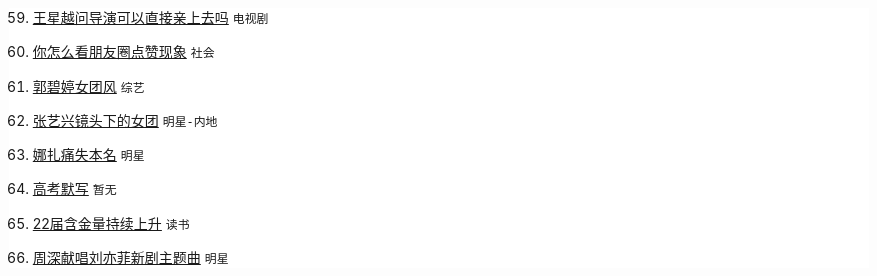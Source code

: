 59. [王星越问导演可以直接亲上去吗](https://m.weibo.cn/search?containerid=100103type%3D1%26t%3D10%26q%3D%23%E7%8E%8B%E6%98%9F%E8%B6%8A%E9%97%AE%E5%AF%BC%E6%BC%94%E5%8F%AF%E4%BB%A5%E7%9B%B4%E6%8E%A5%E4%BA%B2%E4%B8%8A%E5%8E%BB%E5%90%97%23&stream_entry_id=31&isnewpage=1&extparam=seat%3D1%26flag%3D0%26filter_type%3Drealtimehot%26band_rank%3D33%26lcate%3D5001%26c_type%3D31%26cate%3D5001%26q%3D%2523%25E7%258E%258B%25E6%2598%259F%25E8%25B6%258A%25E9%2597%25AE%25E5%25AF%25BC%25E6%25BC%2594%25E5%258F%25AF%25E4%25BB%25A5%25E7%259B%25B4%25E6%258E%25A5%25E4%25BA%25B2%25E4%25B8%258A%25E5%258E%25BB%25E5%2590%2597%2523%26pos%3D34%26dgr%3D0%26stream_entry_id%3D31%26realpos%3D33%26display_time%3D1717744211%26pre_seqid%3D171774421128301943218) `电视剧` 

60. [你怎么看朋友圈点赞现象](https://m.weibo.cn/search?containerid=100103type%3D1%26t%3D10%26q%3D%23%E4%BD%A0%E6%80%8E%E4%B9%88%E7%9C%8B%E6%9C%8B%E5%8F%8B%E5%9C%88%E7%82%B9%E8%B5%9E%E7%8E%B0%E8%B1%A1%23&stream_entry_id=31&isnewpage=1&extparam=seat%3D1%26flag%3D1%26filter_type%3Drealtimehot%26band_rank%3D34%26lcate%3D5001%26c_type%3D31%26cate%3D5001%26q%3D%2523%25E4%25BD%25A0%25E6%2580%258E%25E4%25B9%2588%25E7%259C%258B%25E6%259C%258B%25E5%258F%258B%25E5%259C%2588%25E7%2582%25B9%25E8%25B5%259E%25E7%258E%25B0%25E8%25B1%25A1%2523%26pos%3D35%26dgr%3D0%26stream_entry_id%3D31%26realpos%3D34%26display_time%3D1717744211%26pre_seqid%3D171774421128301943218) `社会` 

61. [郭碧婷女团风](https://m.weibo.cn/search?containerid=100103type%3D1%26t%3D10%26q%3D%23%E9%83%AD%E7%A2%A7%E5%A9%B7%E5%A5%B3%E5%9B%A2%E9%A3%8E%23&stream_entry_id=31&isnewpage=1&extparam=seat%3D1%26flag%3D1%26filter_type%3Drealtimehot%26band_rank%3D36%26lcate%3D5001%26c_type%3D31%26cate%3D5001%26q%3D%2523%25E9%2583%25AD%25E7%25A2%25A7%25E5%25A9%25B7%25E5%25A5%25B3%25E5%259B%25A2%25E9%25A3%258E%2523%26pos%3D37%26dgr%3D0%26stream_entry_id%3D31%26realpos%3D36%26display_time%3D1717744211%26pre_seqid%3D171774421128301943218) `综艺` 

62. [张艺兴镜头下的女团](https://m.weibo.cn/search?containerid=100103type%3D1%26t%3D10%26q%3D%23%E5%BC%A0%E8%89%BA%E5%85%B4%E9%95%9C%E5%A4%B4%E4%B8%8B%E7%9A%84%E5%A5%B3%E5%9B%A2%23&stream_entry_id=31&isnewpage=1&extparam=seat%3D1%26flag%3D1%26filter_type%3Drealtimehot%26band_rank%3D38%26lcate%3D5001%26c_type%3D31%26cate%3D5001%26q%3D%2523%25E5%25BC%25A0%25E8%2589%25BA%25E5%2585%25B4%25E9%2595%259C%25E5%25A4%25B4%25E4%25B8%258B%25E7%259A%2584%25E5%25A5%25B3%25E5%259B%25A2%2523%26pos%3D39%26dgr%3D0%26stream_entry_id%3D31%26realpos%3D38%26display_time%3D1717744211%26pre_seqid%3D171774421128301943218) `明星-内地` 

63. [娜扎痛失本名](https://m.weibo.cn/search?containerid=100103type%3D1%26t%3D10%26q%3D%23%E5%A8%9C%E6%89%8E%E7%97%9B%E5%A4%B1%E6%9C%AC%E5%90%8D%23&stream_entry_id=31&isnewpage=1&extparam=seat%3D1%26flag%3D1%26filter_type%3Drealtimehot%26band_rank%3D39%26lcate%3D5001%26c_type%3D31%26cate%3D5001%26q%3D%2523%25E5%25A8%259C%25E6%2589%258E%25E7%2597%259B%25E5%25A4%25B1%25E6%259C%25AC%25E5%2590%258D%2523%26pos%3D40%26dgr%3D0%26stream_entry_id%3D31%26realpos%3D39%26display_time%3D1717744211%26pre_seqid%3D171774421128301943218) `明星` 

64. [高考默写](https://m.weibo.cn/search?containerid=100103type%3D1%26t%3D10%26q%3D%E9%AB%98%E8%80%83%E9%BB%98%E5%86%99&stream_entry_id=31&isnewpage=1&extparam=seat%3D1%26flag%3D0%26filter_type%3Drealtimehot%26band_rank%3D40%26lcate%3D5001%26c_type%3D31%26cate%3D5001%26q%3D%25E9%25AB%2598%25E8%2580%2583%25E9%25BB%2598%25E5%2586%2599%26pos%3D41%26dgr%3D0%26stream_entry_id%3D31%26realpos%3D40%26display_time%3D1717744211%26pre_seqid%3D171774421128301943218) `暂无` 

65. [22届含金量持续上升](https://m.weibo.cn/search?containerid=100103type%3D1%26t%3D10%26q%3D%2322%E5%B1%8A%E5%90%AB%E9%87%91%E9%87%8F%E6%8C%81%E7%BB%AD%E4%B8%8A%E5%8D%87%23&stream_entry_id=31&isnewpage=1&extparam=seat%3D1%26flag%3D1%26filter_type%3Drealtimehot%26band_rank%3D41%26lcate%3D5001%26c_type%3D31%26cate%3D5001%26q%3D%252322%25E5%25B1%258A%25E5%2590%25AB%25E9%2587%2591%25E9%2587%258F%25E6%258C%2581%25E7%25BB%25AD%25E4%25B8%258A%25E5%258D%2587%2523%26pos%3D42%26dgr%3D0%26stream_entry_id%3D31%26realpos%3D41%26display_time%3D1717744211%26pre_seqid%3D171774421128301943218) `读书` 

66. [周深献唱刘亦菲新剧主题曲](https://m.weibo.cn/search?containerid=100103type%3D1%26t%3D10%26q%3D%23%E5%91%A8%E6%B7%B1%E7%8C%AE%E5%94%B1%E5%88%98%E4%BA%A6%E8%8F%B2%E6%96%B0%E5%89%A7%E4%B8%BB%E9%A2%98%E6%9B%B2%23&stream_entry_id=31&isnewpage=1&extparam=seat%3D1%26flag%3D1%26filter_type%3Drealtimehot%26band_rank%3D42%26lcate%3D5001%26c_type%3D31%26cate%3D5001%26q%3D%2523%25E5%2591%25A8%25E6%25B7%25B1%25E7%258C%25AE%25E5%2594%25B1%25E5%2588%2598%25E4%25BA%25A6%25E8%258F%25B2%25E6%2596%25B0%25E5%2589%25A7%25E4%25B8%25BB%25E9%25A2%2598%25E6%259B%25B2%2523%26pos%3D43%26dgr%3D0%26stream_entry_id%3D31%26realpos%3D42%26display_time%3D1717744211%26pre_seqid%3D171774421128301943218) `明星` 
